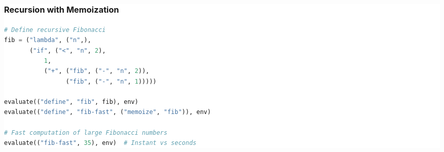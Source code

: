### Recursion with Memoization
```python
# Define recursive Fibonacci
fib = ("lambda", ("n",),
       ("if", ("<", "n", 2),
           1,
           ("+", ("fib", ("-", "n", 2)), 
                 ("fib", ("-", "n", 1)))))

evaluate(("define", "fib", fib), env)
evaluate(("define", "fib-fast", ("memoize", "fib")), env)

# Fast computation of large Fibonacci numbers
evaluate(("fib-fast", 35), env)  # Instant vs seconds
```

